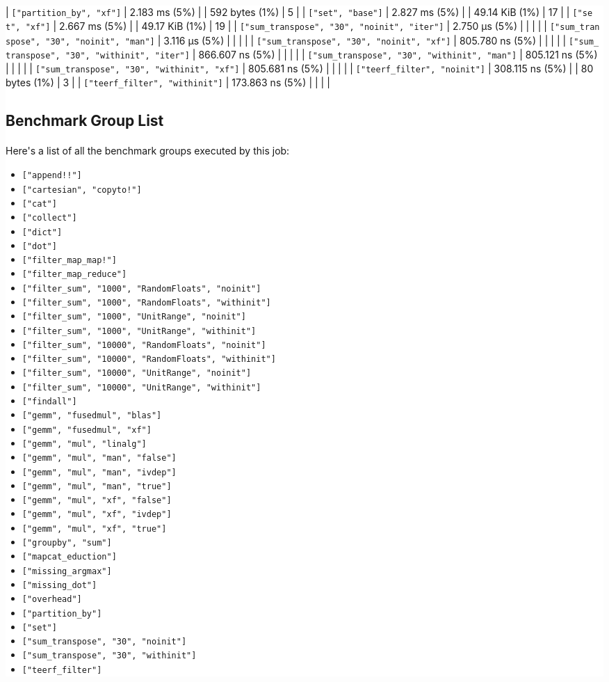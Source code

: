 | `["partition_by", "xf"]`                                       |   2.183 ms (5%) |         |  592 bytes (1%) |           5 |
| `["set", "base"]`                                              |   2.827 ms (5%) |         |  49.14 KiB (1%) |          17 |
| `["set", "xf"]`                                                |   2.667 ms (5%) |         |  49.17 KiB (1%) |          19 |
| `["sum_transpose", "30", "noinit", "iter"]`                    |   2.750 μs (5%) |         |                 |             |
| `["sum_transpose", "30", "noinit", "man"]`                     |   3.116 μs (5%) |         |                 |             |
| `["sum_transpose", "30", "noinit", "xf"]`                      | 805.780 ns (5%) |         |                 |             |
| `["sum_transpose", "30", "withinit", "iter"]`                  | 866.607 ns (5%) |         |                 |             |
| `["sum_transpose", "30", "withinit", "man"]`                   | 805.121 ns (5%) |         |                 |             |
| `["sum_transpose", "30", "withinit", "xf"]`                    | 805.681 ns (5%) |         |                 |             |
| `["teerf_filter", "noinit"]`                                   | 308.115 ns (5%) |         |   80 bytes (1%) |           3 |
| `["teerf_filter", "withinit"]`                                 | 173.863 ns (5%) |         |                 |             |

## Benchmark Group List
Here's a list of all the benchmark groups executed by this job:

- `["append!!"]`
- `["cartesian", "copyto!"]`
- `["cat"]`
- `["collect"]`
- `["dict"]`
- `["dot"]`
- `["filter_map_map!"]`
- `["filter_map_reduce"]`
- `["filter_sum", "1000", "RandomFloats", "noinit"]`
- `["filter_sum", "1000", "RandomFloats", "withinit"]`
- `["filter_sum", "1000", "UnitRange", "noinit"]`
- `["filter_sum", "1000", "UnitRange", "withinit"]`
- `["filter_sum", "10000", "RandomFloats", "noinit"]`
- `["filter_sum", "10000", "RandomFloats", "withinit"]`
- `["filter_sum", "10000", "UnitRange", "noinit"]`
- `["filter_sum", "10000", "UnitRange", "withinit"]`
- `["findall"]`
- `["gemm", "fusedmul", "blas"]`
- `["gemm", "fusedmul", "xf"]`
- `["gemm", "mul", "linalg"]`
- `["gemm", "mul", "man", "false"]`
- `["gemm", "mul", "man", "ivdep"]`
- `["gemm", "mul", "man", "true"]`
- `["gemm", "mul", "xf", "false"]`
- `["gemm", "mul", "xf", "ivdep"]`
- `["gemm", "mul", "xf", "true"]`
- `["groupby", "sum"]`
- `["mapcat_eduction"]`
- `["missing_argmax"]`
- `["missing_dot"]`
- `["overhead"]`
- `["partition_by"]`
- `["set"]`
- `["sum_transpose", "30", "noinit"]`
- `["sum_transpose", "30", "withinit"]`
- `["teerf_filter"]`
